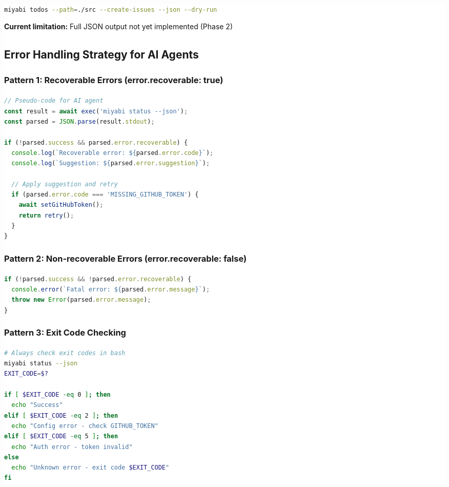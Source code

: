 ```bash
miyabi todos --path=./src --create-issues --json --dry-run
```

**Current limitation:** Full JSON output not yet implemented (Phase 2)

## Error Handling Strategy for AI Agents

### Pattern 1: Recoverable Errors (error.recoverable: true)

```typescript
// Pseudo-code for AI agent
const result = await exec('miyabi status --json');
const parsed = JSON.parse(result.stdout);

if (!parsed.success && parsed.error.recoverable) {
  console.log(`Recoverable error: ${parsed.error.code}`);
  console.log(`Suggestion: ${parsed.error.suggestion}`);

  // Apply suggestion and retry
  if (parsed.error.code === 'MISSING_GITHUB_TOKEN') {
    await setGitHubToken();
    return retry();
  }
}
```

### Pattern 2: Non-recoverable Errors (error.recoverable: false)

```typescript
if (!parsed.success && !parsed.error.recoverable) {
  console.error(`Fatal error: ${parsed.error.message}`);
  throw new Error(parsed.error.message);
}
```

### Pattern 3: Exit Code Checking

```bash
# Always check exit codes in bash
miyabi status --json
EXIT_CODE=$?

if [ $EXIT_CODE -eq 0 ]; then
  echo "Success"
elif [ $EXIT_CODE -eq 2 ]; then
  echo "Config error - check GITHUB_TOKEN"
elif [ $EXIT_CODE -eq 5 ]; then
  echo "Auth error - token invalid"
else
  echo "Unknown error - exit code $EXIT_CODE"
fi
```
